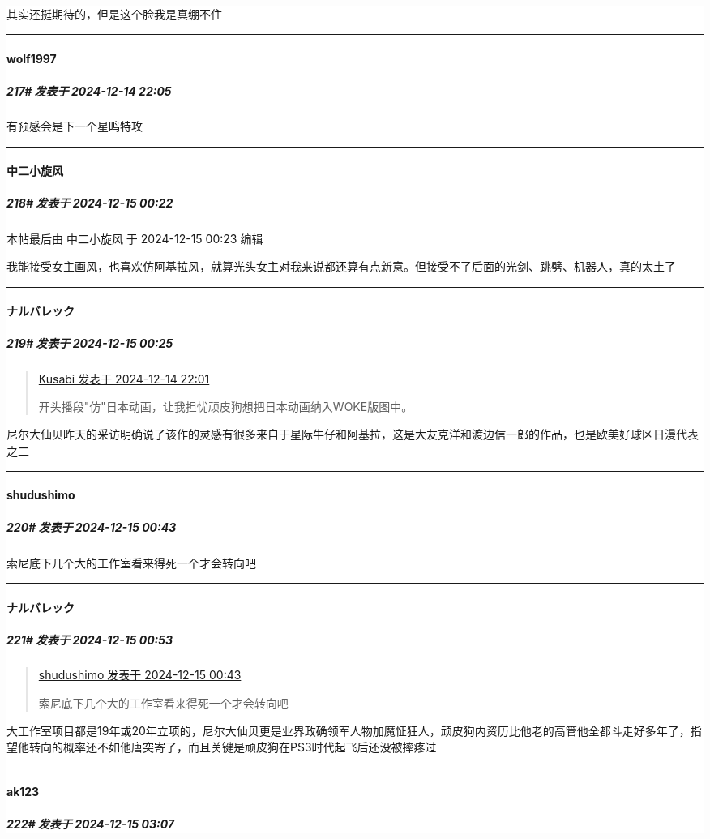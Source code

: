 其实还挺期待的，但是这个脸我是真绷不住


*****

####  wolf1997  
##### 217#       发表于 2024-12-14 22:05

有预感会是下一个星鸣特攻


*****

####  中二小旋风  
##### 218#       发表于 2024-12-15 00:22

 本帖最后由 中二小旋风 于 2024-12-15 00:23 编辑 

我能接受女主画风，也喜欢仿阿基拉风，就算光头女主对我来说都还算有点新意。但接受不了后面的光剑、跳劈、机器人，真的太土了


*****

####  ナルバレック  
##### 219#       发表于 2024-12-15 00:25

<blockquote><a href="httphttps://bbs.saraba1st.com/2b/forum.php?mod=redirect&amp;goto=findpost&amp;pid=66927077&amp;ptid=2210380" target="_blank">Kusabi 发表于 2024-12-14 22:01</a>

开头播段"仿"日本动画，让我担忧顽皮狗想把日本动画纳入WOKE版图中。</blockquote>
尼尔大仙贝昨天的采访明确说了该作的灵感有很多来自于星际牛仔和阿基拉，这是大友克洋和渡边信一郎的作品，也是欧美好球区日漫代表之二


*****

####  shudushimo  
##### 220#       发表于 2024-12-15 00:43

索尼底下几个大的工作室看来得死一个才会转向吧


*****

####  ナルバレック  
##### 221#       发表于 2024-12-15 00:53

<blockquote><a href="httphttps://bbs.saraba1st.com/2b/forum.php?mod=redirect&amp;goto=findpost&amp;pid=66928067&amp;ptid=2210380" target="_blank">shudushimo 发表于 2024-12-15 00:43</a>

索尼底下几个大的工作室看来得死一个才会转向吧</blockquote>
大工作室项目都是19年或20年立项的，尼尔大仙贝更是业界政确领军人物加魔怔狂人，顽皮狗内资历比他老的高管他全都斗走好多年了，指望他转向的概率还不如他唐突寄了，而且关键是顽皮狗在PS3时代起飞后还没被摔疼过


*****

####  ak123  
##### 222#       发表于 2024-12-15 03:07

